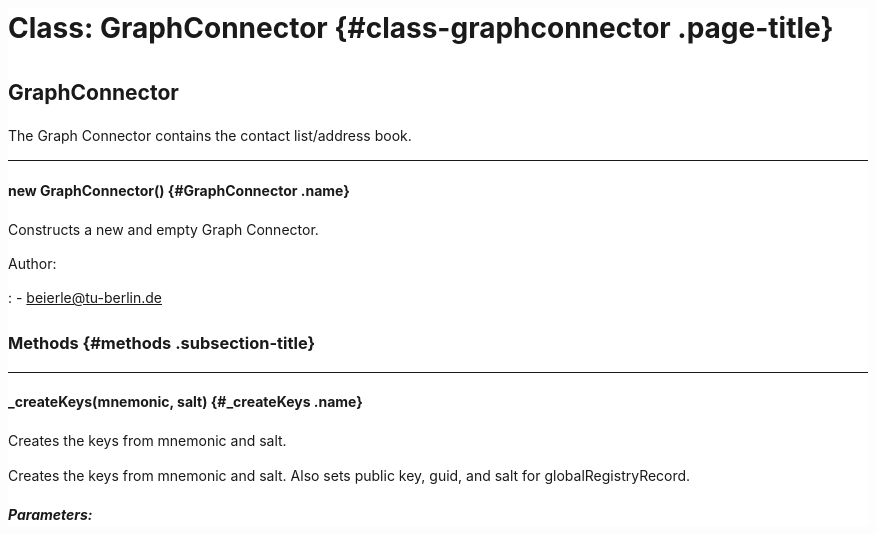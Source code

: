 </div>

<div id="toc-content" class="container">

<div class="row">

<div class="col-md-8">

<div id="main">

Class: GraphConnector {#class-graphconnector .page-title}
=====================

<div class="section">

GraphConnector
--------------

<div class="class-description">

The Graph Connector contains the contact list/address book.

</div>

<div class="container-overview">

------------------------------------------------------------------------

#### <span class="type-signature"></span>new GraphConnector() {#GraphConnector .name}

<div class="description">

Constructs a new and empty Graph Connector.

</div>

Author:

:   -   beierle@tu-berlin.de

</div>

### Methods {#methods .subsection-title}

------------------------------------------------------------------------

#### <span class="type-signature"></span>\_createKeys(mnemonic, salt) {#_createKeys .name}

Creates the keys from mnemonic and salt.

<div class="description">

Creates the keys from mnemonic and salt. Also sets public key, guid, and
salt for globalRegistryRecord.

</div>

##### Parameters:
